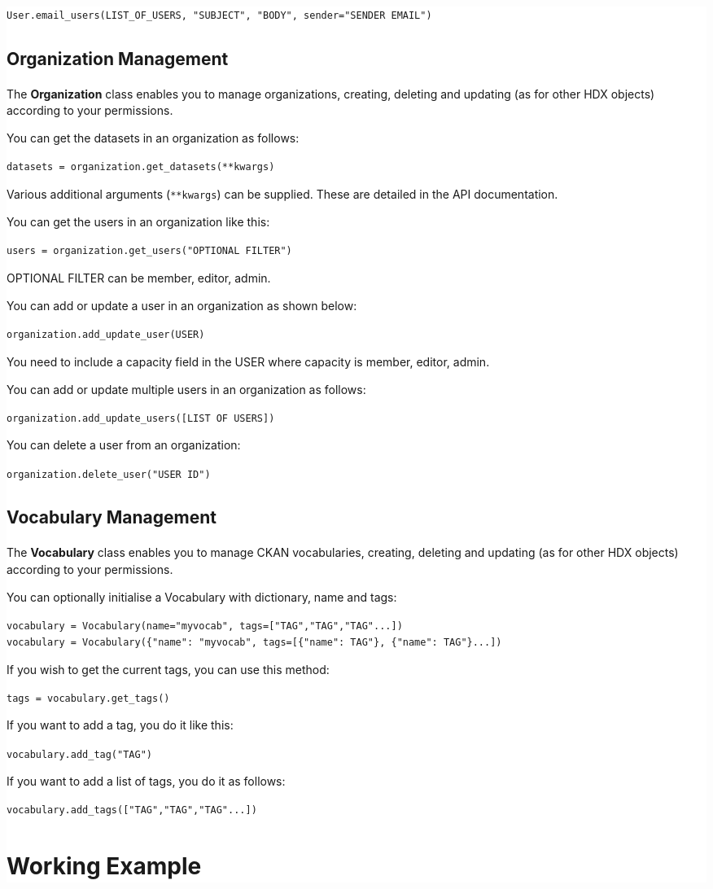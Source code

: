     User.email_users(LIST_OF_USERS, "SUBJECT", "BODY", sender="SENDER EMAIL")

## Organization Management

The **Organization** class enables you to manage organizations, creating, deleting and updating (as for other HDX 
objects) according to your permissions.

You can get the datasets in an organization as follows:

    datasets = organization.get_datasets(**kwargs)

Various additional arguments (`**kwargs`) can be supplied. These are detailed in the API documentation.

You can get the users in an organization like this:

    users = organization.get_users("OPTIONAL FILTER")

OPTIONAL FILTER can be member, editor, admin.

You can add or update a user in an organization as shown below:

    organization.add_update_user(USER)

You need to include a capacity field in the USER where capacity is member, editor, admin.

You can add or update multiple users in an organization as follows:

    organization.add_update_users([LIST OF USERS])

You can delete a user from an organization:

    organization.delete_user("USER ID")

## Vocabulary Management

The **Vocabulary** class enables you to manage CKAN vocabularies, creating, deleting and updating (as for other HDX 
objects) according to your permissions.

You can optionally initialise a Vocabulary with dictionary, name and tags:

    vocabulary = Vocabulary(name="myvocab", tags=["TAG","TAG","TAG"...])
    vocabulary = Vocabulary({"name": "myvocab", tags=[{"name": TAG"}, {"name": TAG"}...])

If you wish to get the current tags, you can use this method:

    tags = vocabulary.get_tags()

If you want to add a tag, you do it like this:

    vocabulary.add_tag("TAG")

If you want to add a list of tags, you do it as follows:

    vocabulary.add_tags(["TAG","TAG","TAG"...])


# Working Example
